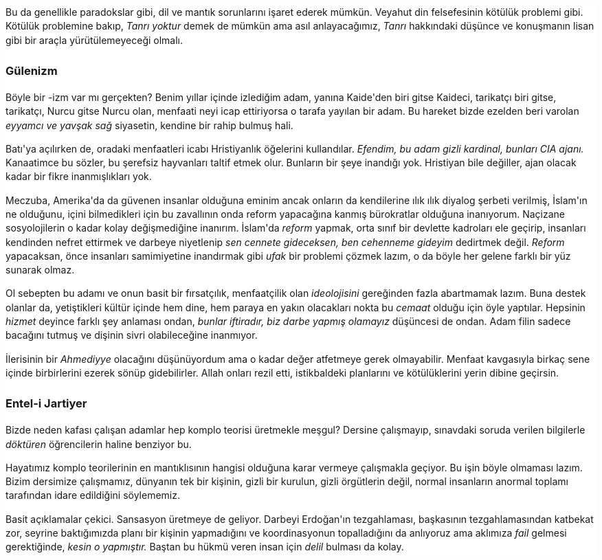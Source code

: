 Bu da genellikle paradokslar gibi, dil ve mantık sorunlarını işaret ederek
mümkün. Veyahut din felsefesinin kötülük problemi gibi. Kötülük problemine
bakıp, *Tanrı yoktur* demek de mümkün ama asıl anlayacağımız, *Tanrı* hakkındaki
düşünce ve konuşmanın lisan gibi bir araçla yürütülemeyeceği olmalı. 

### Gülenizm

Böyle bir -izm var mı gerçekten? Benim yıllar içinde izlediğim adam, yanına
Kaide'den biri gitse Kaideci, tarikatçı biri gitse, tarikatçı, Nurcu gitse Nurcu
olan, menfaati neyi icap ettiriyorsa o tarafa yayılan bir adam. Bu hareket bizde
ezelden beri varolan *eyyamcı ve yavşak sağ* siyasetin, kendine bir rahip bulmuş
hali.

Batı'ya açılırken de, oradaki menfaatleri icabı Hristiyanlık öğelerini
kullandılar. *Efendim, bu adam gizli kardinal, bunları CIA ajanı.* Kanaatimce bu
sözler, bu şerefsiz hayvanları taltif etmek olur. Bunların bir şeye inandığı
yok. Hristiyan bile değiller, ajan olacak kadar bir fikre inanmışlıkları yok. 

Meczuba, Amerika'da da güvenen insanlar olduğuna eminim ancak onların da
kendilerine ılık ılık diyalog şerbeti verilmiş, İslam'ın ne olduğunu, içini
bilmedikleri için bu zavallının onda reform yapacağına kanmış bürokratlar
olduğuna inanıyorum. Naçizane sosyolojilerin o kadar kolay değişmediğine
inanırım. İslam'da *reform* yapmak, orta sınıf bir devlette kadroları ele
geçirip, insanları kendinden nefret ettirmek ve darbeye niyetlenip *sen cennete
gideceksen, ben cehenneme gideyim* dedirtmek değil. *Reform* yapacaksan, önce
insanları samimiyetine inandırmak gibi *ufak* bir problemi çözmek lazım, o da
böyle her gelene farklı bir yüz sunarak olmaz. 

Ol sebepten bu adamı ve onun basit bir fırsatçılık, menfaatçilik olan
*ideolojisini* gereğinden fazla abartmamak lazım. Buna destek olanlar da,
yetiştikleri kültür içinde hem dine, hem paraya en yakın olacakları nokta bu
*cemaat* olduğu için öyle yaptılar. Hepsinin *hizmet* deyince farklı şey
anlaması ondan, *bunlar iftiradır, biz darbe yapmış olamayız* düşüncesi de
ondan. Adam filin sadece bacağını tutmuş ve dişinin sivri olabileceğine
inanmıyor.

İlerisinin bir *Ahmediyye* olacağını düşünüyordum ama o kadar değer atfetmeye
gerek olmayabilir. Menfaat kavgasıyla birkaç sene içinde birbirlerini ezerek
sönüp gidebilirler. Allah onları rezil etti, istikbaldeki planlarını ve
kötülüklerini yerin dibine geçirsin.

### Entel-i Jartiyer

Bizde neden kafası çalışan adamlar hep komplo teorisi üretmekle meşgul? Dersine
çalışmayıp, sınavdaki soruda verilen bilgilerle *döktüren* öğrencilerin haline
benziyor bu. 

Hayatımız komplo teorilerinin en mantıklısının hangisi olduğuna karar vermeye
çalışmakla geçiyor. Bu işin böyle olmaması lazım. Bizim dersimize çalışmamız,
dünyanın tek bir kişinin, gizli bir kurulun, gizli örgütlerin değil, normal
insanların anormal toplamı tarafından idare edildiğini söylememiz. 

Basit açıklamalar çekici. Sansasyon üretmeye de geliyor. Darbeyi Erdoğan'ın
tezgahlaması, başkasının tezgahlamasından katbekat zor, seyrine baktığımızda
planı bir kişinin yapmadığını ve koordinasyonun topalladığını da anlıyoruz ama
aklımıza *fail* gelmesi gerektiğinde, *kesin o yapmıştır.* Baştan bu hükmü veren
insan için *delil* bulması da kolay. 
